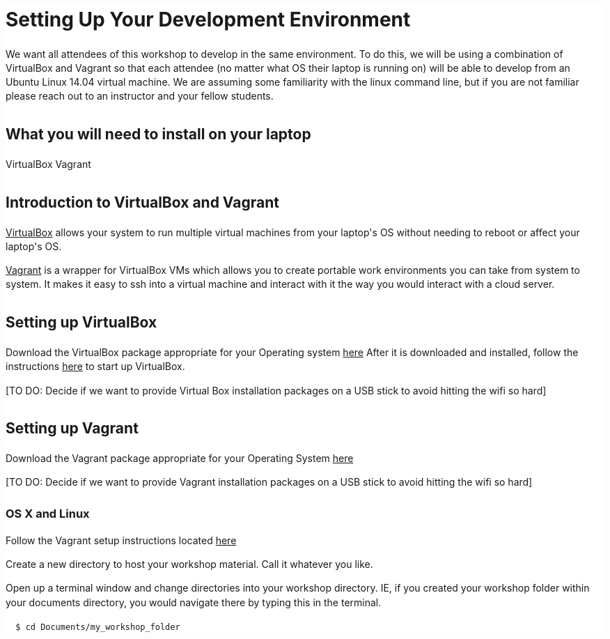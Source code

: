 # Setting Up Your Development Environment

We want all attendees of this workshop to develop in the same environment.  To do this, we will be using a combination of VirtualBox and Vagrant so that each attendee (no matter what OS their laptop is running on) will be able to develop from an Ubuntu Linux 14.04 virtual machine.  We are assuming some familiarity with the linux command line, but if you are not familiar please reach out to an instructor and your fellow students.

## What you will need to install on your laptop

VirtualBox
Vagrant

## Introduction to VirtualBox and Vagrant

[VirtualBox](https://www.virtualbox.org/) allows your system to run multiple virtual machines from your laptop's OS without needing to reboot or affect your laptop's OS.

[Vagrant](https://www.vagrantup.com/) is a wrapper for VirtualBox VMs which allows you to create portable work environments you can take from system to system.  It makes it easy to ssh into a virtual machine and interact with it the way you would interact with a cloud server.

## Setting up VirtualBox

Download the VirtualBox package appropriate for your Operating system [here](https://www.virtualbox.org/wiki/Downloads)
After it is downloaded and installed, follow the instructions [here](http://www.virtualbox.org/manual/ch01.html#idp91929072) to start up VirtualBox.

[TO DO: Decide if we want to provide Virtual Box installation packages on a USB stick to avoid hitting the wifi so hard]

## Setting up Vagrant

Download the Vagrant package appropriate for your Operating System [here](http://www.vagrantup.com/downloads)

[TO DO: Decide if we want to provide Vagrant installation packages on a USB stick to avoid hitting the wifi so hard]

### OS X and Linux

Follow the Vagrant setup instructions located [here](https://docs.vagrantup.com/v2/getting-started/index.html)

Create a new directory to host your workshop material.  Call it whatever you like.

Open up a terminal window and change directories into your workshop directory.  IE, if you created your workshop folder within your documents directory, you would navigate there by typing this in the terminal.

```bash
  $ cd Documents/my_workshop_folder
```
